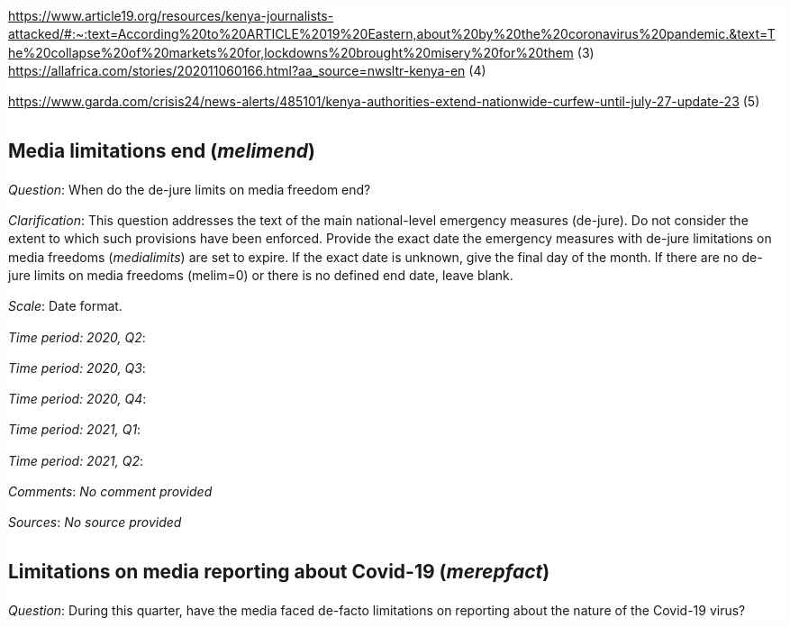 https://www.article19.org/resources/kenya-journalists-attacked/#:~:text=According%20to%20ARTICLE%2019%20Eastern,about%20by%20the%20coronavirus%20pandemic.&text=The%20collapse%20of%20markets%20for,lockdowns%20brought%20misery%20for%20them
(3)
https://allafrica.com/stories/202011060166.html?aa_source=nwsltr-kenya-en
(4)

https://www.garda.com/crisis24/news-alerts/485101/kenya-authorities-extend-nationwide-curfew-until-july-27-update-23
(5)





## Media limitations end (*melimend*) 

*Question*: When do the de-jure limits on media freedom end?

 

*Clarification*: This question addresses the text of the main national-level emergency measures (de-jure). Do not consider the extent to which such provisions have been enforced. Provide the exact date the emergency measures with de-jure limitations on media freedoms (*medialimits*) are set to expire. If the exact date is unknown, give the final day of the month. If there are no de-jure limits on media freedoms (melim=0) or there is no defined end date, leave blank.

 

*Scale*: Date format.

 
*Time period: 2020, Q2*: 

 
*Time period: 2020, Q3*: 

 
*Time period: 2020, Q4*: 

 
*Time period: 2021, Q1*: 

 
*Time period: 2021, Q2*: 

 

*Comments*:
*No comment provided* 

*Sources*:
*No source provided*





## Limitations on media reporting about Covid-19 (*merepfact*) 

*Question*: During this quarter, have the media faced  de-facto limitations on  reporting about the nature of the Covid-19 virus?

